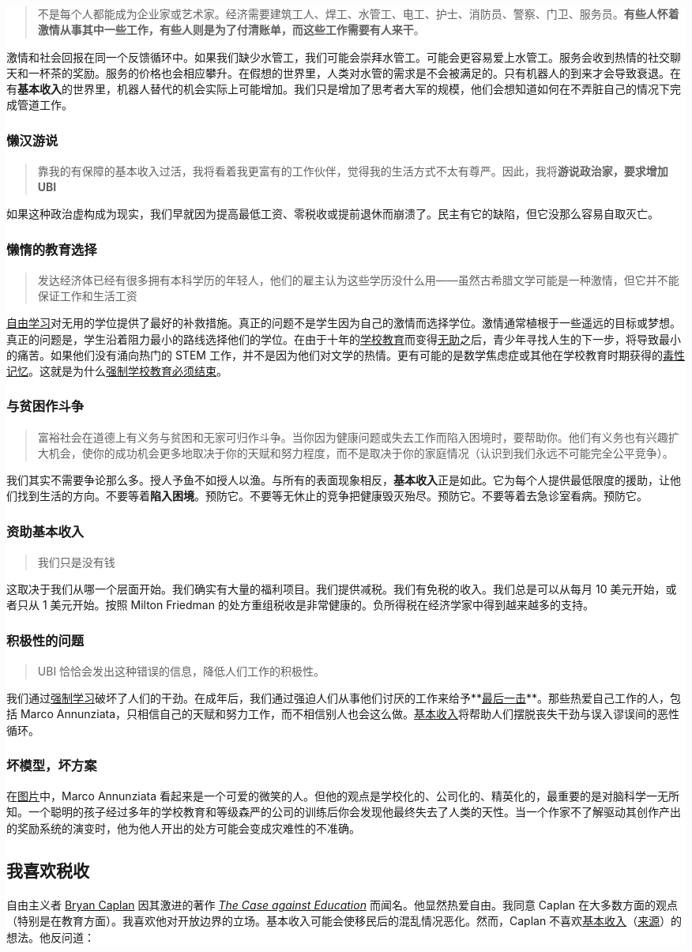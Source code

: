 > 不是每个人都能成为企业家或艺术家。经济需要建筑工人、焊工、水管工、电工、护士、消防员、警察、门卫、服务员。**有些人怀着激情从事其中一些工作，有些人则是为了付清账单，而这些工作需要有人来干**。

激情和社会回报在同一个反馈循环中。如果我们缺少水管工，我们可能会崇拜水管工。可能会更容易爱上水管工。服务会收到热情的社交聊天和一杯茶的奖励。服务的价格也会相应攀升。在假想的世界里，人类对水管的需求是不会被满足的。只有机器人的到来才会导致衰退。在有**基本收入**的世界里，机器人替代的机会实际上可能增加。我们只是增加了思考者大军的规模，他们会想知道如何在不弄脏自己的情况下完成管道工作。

### 懒汉游说

> 靠我的有保障的基本收入过活，我将看着我更富有的工作伙伴，觉得我的生活方式不太有尊严。因此，我将**游说政治家，要求增加 UBI**

如果这种政治虚构成为现实，我们早就因为提高最低工资、零税收或提前退休而崩溃了。民主有它的缺陷，但它没那么容易自取灭亡。

### 懒惰的教育选择

> 发达经济体已经有很多拥有本科学历的年轻人，他们的雇主认为这些学历没什么用——虽然古希腊文学可能是一种激情，但它并不能保证工作和生活工资

[自由学习](https://supermemo.guru/wiki/Free_learning)对无用的学位提供了最好的补救措施。真正的问题不是学生因为自己的激情而选择学位。激情通常植根于一些遥远的目标或梦想。真正的问题是，学生沿着阻力最小的路线选择他们的学位。在由于十年的[学校教育](https://supermemo.guru/wiki/Schooling)而变得[无助](https://supermemo.guru/wiki/Learned_helplessness)之后，青少年寻找人生的下一步，将导致最小的痛苦。如果他们没有涌向热门的 STEM 工作，并不是因为他们对文学的热情。更有可能的是数学焦虑症或其他在学校教育时期获得的[毒性记忆](https://supermemo.guru/wiki/Toxic_memories)。这就是为什么[强制学校教育必须结束](https://supermemo.guru/wiki/Compulsory_schooling_must_end)。

### 与贫困作斗争

> 富裕社会在道德上有义务与贫困和无家可归作斗争。当你因为健康问题或失去工作而陷入困境时，要帮助你。他们有义务也有兴趣扩大机会，使你的成功机会更多地取决于你的天赋和努力程度，而不是取决于你的家庭情况（认识到我们永远不可能完全公平竞争）。

我们其实不需要争论那么多。授人予鱼不如授人以渔。与所有的表面现象相反，**基本收入**正是如此。它为每个人提供最低限度的援助，让他们找到生活的方向。不要等着**陷入困境**。预防它。不要等无休止的竞争把健康毁灭殆尽。预防它。不要等着去急诊室看病。预防它。

### 资助基本收入

> 我们只是没有钱

这取决于我们从哪一个层面开始。我们确实有大量的福利项目。我们提供减税。我们有免税的收入。我们总是可以从每月 10 美元开始，或者只从 1 美元开始。按照 Milton Friedman 的处方重组税收是非常健康的。负所得税在经济学家中得到越来越多的支持。

### 积极性的问题

> UBI 恰恰会发出这种错误的信息，降低人们工作的积极性。

我们通过[强制学习](https://supermemo.guru/wiki/Coercive_learning)破坏了人们的干劲。在成年后，我们通过强迫人们从事他们讨厌的工作来给予**[最后一击](https://www.thefreedictionary.com/coup+de+grace)**。那些热爱自己工作的人，包括 Marco Annunziata，只相信自己的天赋和努力工作，而不相信别人也会这么做。[基本收入](https://supermemo.guru/wiki/Basic_income)将帮助人们摆脱丧失干劲与误入谬误间的恶性循环。

### 坏模型，坏方案

在[图片](https://www.forbes.com/sites/marcoannunziata)中，Marco Annunziata 看起来是一个可爱的微笑的人。但他的观点是学校化的、公司化的、精英化的，最重要的是对脑科学一无所知。一个聪明的孩子经过多年的学校教育和等级森严的公司的训练后你会发现他最终失去了人类的天性。当一个作家不了解驱动其创作产出的奖励系统的演变时，他为他人开出的处方可能会变成灾难性的不准确。

## 我喜欢税收

自由主义者 [Bryan Caplan](https://en.wikipedia.org/wiki/Bryan_Caplan) 因其激进的著作 *[The Case against Education](https://en.wikipedia.org/wiki/The_Case_Against_Education)* 而闻名。他显然热爱自由。我同意 Caplan 在大多数方面的观点（特别是在教育方面）。我喜欢他对开放边界的立场。基本收入可能会使移民后的混乱情况恶化。然而，Caplan 不喜欢[基本收入](https://supermemo.guru/wiki/Basic_income)（[来源](https://www.econlib.org/archives/2017/02/why_libertarian_2.html)）的想法。他反问道：
